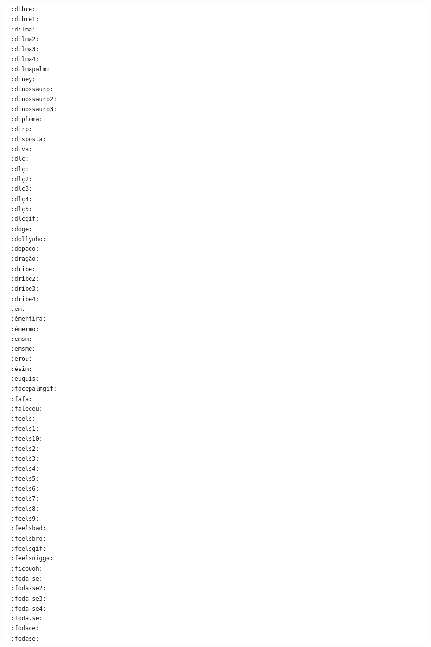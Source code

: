       :dibre: 
      :dibre1: 
      :dilma: 
      :dilma2: 
      :dilma3: 
      :dilma4: 
      :dilmapalm: 
      :diney:
      :dinossauro:
      :dinossauro2: 
      :dinossauro3: 
      :diploma: 
      :dirp: 
      :disposta:
      :diva: 
      :dlc: 
      :dlç: 
      :dlç2:
      :dlç3:
      :dlç4: 
      :dlç5:
      :dlçgif:
      :doge: 
      :dollynho: 
      :dopado: 
      :dragão: 
      :dribe: 
      :dribe2: 
      :dribe3:
      :dribe4:
      :em:
      :émentira:
      :émermo:
      :emsm:
      :emsme: 
      :erou: 
      :ésim: 
      :euquis:
      :facepalmgif: 
      :fafa: 
      :faleceu:
      :feels: 
      :feels1: 
      :feels10: 
      :feels2: 
      :feels3: 
      :feels4:
      :feels5:
      :feels6:
      :feels7:
      :feels8:
      :feels9: 
      :feelsbad:
      :feelsbro:
      :feelsgif:
      :feelsnigga:
      :ficouoh: 
      :foda-se:
      :foda-se2: 
      :foda-se3: 
      :foda-se4:
      :foda.se:
      :fodace:
      :fodase: